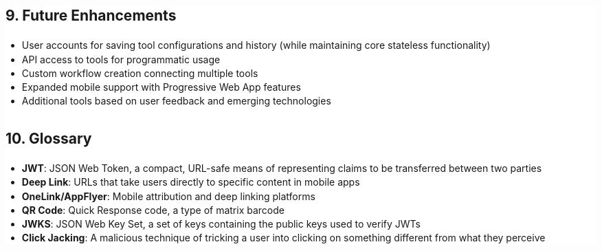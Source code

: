 ## 9. Future Enhancements

- User accounts for saving tool configurations and history (while maintaining core stateless functionality)
- API access to tools for programmatic usage
- Custom workflow creation connecting multiple tools
- Expanded mobile support with Progressive Web App features
- Additional tools based on user feedback and emerging technologies

## 10. Glossary

- **JWT**: JSON Web Token, a compact, URL-safe means of representing claims to be transferred between two parties
- **Deep Link**: URLs that take users directly to specific content in mobile apps
- **OneLink/AppFlyer**: Mobile attribution and deep linking platforms
- **QR Code**: Quick Response code, a type of matrix barcode
- **JWKS**: JSON Web Key Set, a set of keys containing the public keys used to verify JWTs
- **Click Jacking**: A malicious technique of tricking a user into clicking on something different from what they perceive
